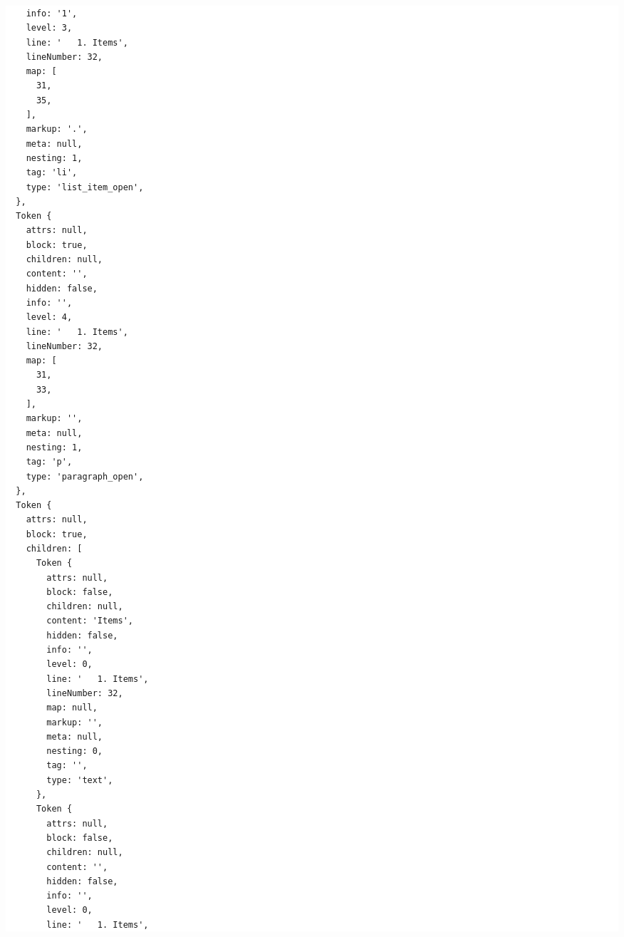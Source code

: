         info: '1',
        level: 3,
        line: '   1. Items',
        lineNumber: 32,
        map: [
          31,
          35,
        ],
        markup: '.',
        meta: null,
        nesting: 1,
        tag: 'li',
        type: 'list_item_open',
      },
      Token {
        attrs: null,
        block: true,
        children: null,
        content: '',
        hidden: false,
        info: '',
        level: 4,
        line: '   1. Items',
        lineNumber: 32,
        map: [
          31,
          33,
        ],
        markup: '',
        meta: null,
        nesting: 1,
        tag: 'p',
        type: 'paragraph_open',
      },
      Token {
        attrs: null,
        block: true,
        children: [
          Token {
            attrs: null,
            block: false,
            children: null,
            content: 'Items',
            hidden: false,
            info: '',
            level: 0,
            line: '   1. Items',
            lineNumber: 32,
            map: null,
            markup: '',
            meta: null,
            nesting: 0,
            tag: '',
            type: 'text',
          },
          Token {
            attrs: null,
            block: false,
            children: null,
            content: '',
            hidden: false,
            info: '',
            level: 0,
            line: '   1. Items',